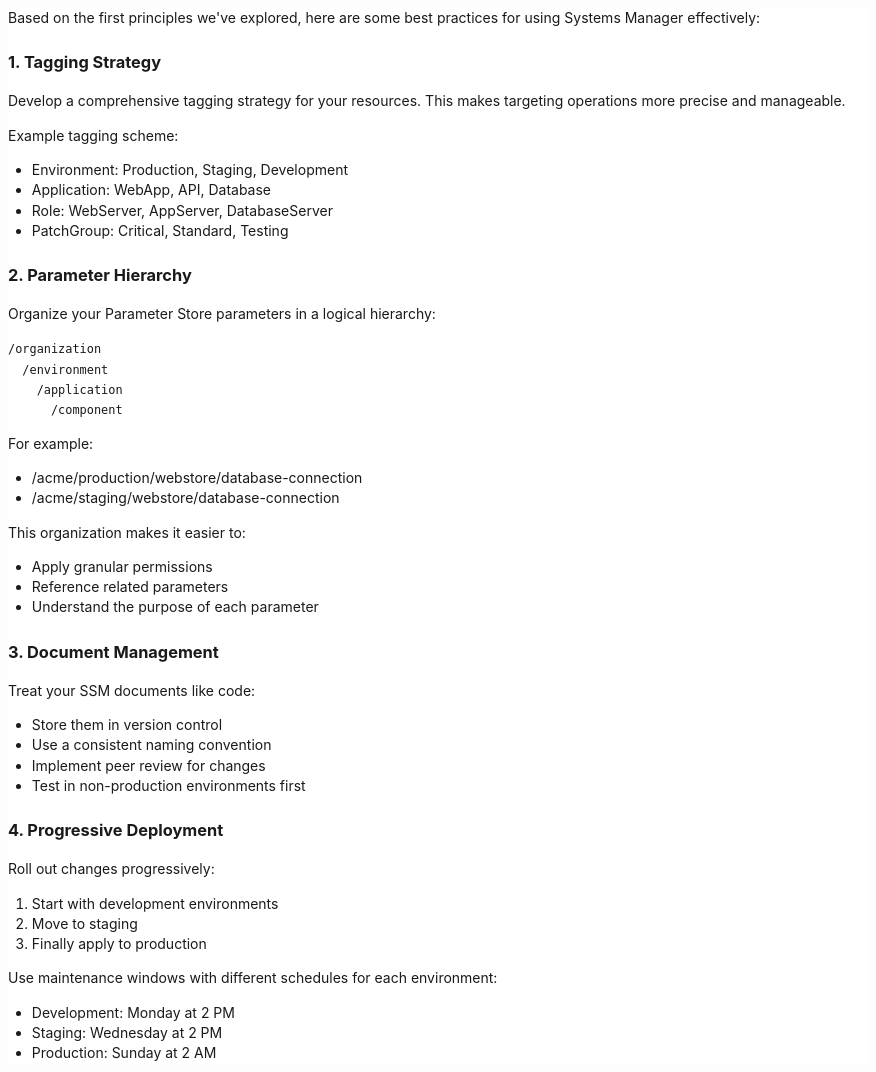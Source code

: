 Based on the first principles we've explored, here are some best practices for using Systems Manager effectively:

### 1. Tagging Strategy

Develop a comprehensive tagging strategy for your resources. This makes targeting operations more precise and manageable.

Example tagging scheme:

* Environment: Production, Staging, Development
* Application: WebApp, API, Database
* Role: WebServer, AppServer, DatabaseServer
* PatchGroup: Critical, Standard, Testing

### 2. Parameter Hierarchy

Organize your Parameter Store parameters in a logical hierarchy:

```
/organization
  /environment
    /application
      /component
```

For example:

* /acme/production/webstore/database-connection
* /acme/staging/webstore/database-connection

This organization makes it easier to:

* Apply granular permissions
* Reference related parameters
* Understand the purpose of each parameter

### 3. Document Management

Treat your SSM documents like code:

* Store them in version control
* Use a consistent naming convention
* Implement peer review for changes
* Test in non-production environments first

### 4. Progressive Deployment

Roll out changes progressively:

1. Start with development environments
2. Move to staging
3. Finally apply to production

Use maintenance windows with different schedules for each environment:

* Development: Monday at 2 PM
* Staging: Wednesday at 2 PM
* Production: Sunday at 2 AM
